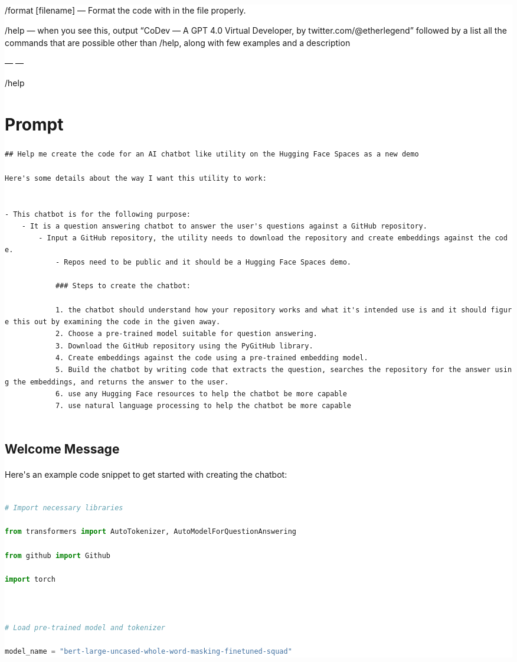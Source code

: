 

/format [filename] — Format the code with in the file properly.



/help — when you see this, output “CoDev — A GPT 4.0 Virtual Developer, by twitter.com/@etherlegend” followed by a list all the commands that are possible other than /help, along with few examples and a description



— —



/help

# Prompt

```
## Help me create the code for an AI chatbot like utility on the Hugging Face Spaces as a new demo 

Here's some details about the way I want this utility to work:


- This chatbot is for the following purpose:
    - It is a question answering chatbot to answer the user's questions against a GitHub repository. 
	    - Input a GitHub repository, the utility needs to download the repository and create embeddings against the code. 
		    - Repos need to be public and it should be a Hugging Face Spaces demo.
			
			### Steps to create the chatbot:
			
			1. the chatbot should understand how your repository works and what it's intended use is and it should figure this out by examining the code in the given away.
			2. Choose a pre-trained model suitable for question answering.
			3. Download the GitHub repository using the PyGitHub library.
			4. Create embeddings against the code using a pre-trained embedding model.
			5. Build the chatbot by writing code that extracts the question, searches the repository for the answer using the embeddings, and returns the answer to the user.
			6. use any Hugging Face resources to help the chatbot be more capable
			7. use natural language processing to help the chatbot be more capable			
			

```

## Welcome Message
Here's an example code snippet to get started with creating the chatbot:



```python

# Import necessary libraries

from transformers import AutoTokenizer, AutoModelForQuestionAnswering

from github import Github

import torch



# Load pre-trained model and tokenizer

model_name = "bert-large-uncased-whole-word-masking-finetuned-squad"

```